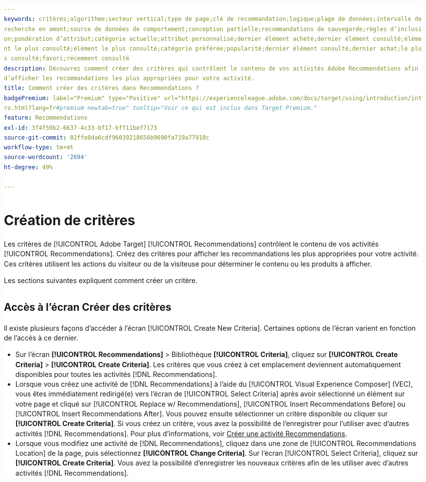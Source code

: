 ```yaml
---
keywords: critères;algorithme;secteur vertical;type de page;clé de recommandation;logique;plage de données;intervalle de recherche en amont;source de données de comportement;conception partielle;recommandations de sauvegarde;règles d’inclusion;pondération d’attribut;catégorie actuelle;attribut personnalisé;dernier élément acheté;dernier élément consulté;élément le plus consulté;élément le plus consulté;catégorie préférée;popularité;dernier élément consulté;dernier achat;le plus consulté;favori;récemment consulté
description: Découvrez comment créer des critères qui contrôlent le contenu de vos activités Adobe Recommendations afin d’afficher les recommandations les plus appropriées pour votre activité.
title: Comment créer des critères dans Recommendations ?
badgePremium: label="Premium" type="Positive" url="https://experienceleague.adobe.com/docs/target/using/introduction/intro.html?lang=fr#premium newtab=true" tooltip="Voir ce qui est inclus dans Target Premium."
feature: Recommendations
exl-id: 3f4f59b2-6637-4c33-bf17-bff11bef7173
source-git-commit: 02ffe8da6cdf96039218656b9690fa719a77910c
workflow-type: tm+mt
source-wordcount: '2694'
ht-degree: 49%

---
```


# Création de critères

Les critères de [!UICONTROL Adobe Target] [!UICONTROL Recommendations] contrôlent le contenu de vos activités [!UICONTROL Recommendations]. Créez des critères pour afficher les recommandations les plus appropriées pour votre activité. Ces critères utilisent les actions du visiteur ou de la visiteuse pour déterminer le contenu ou les produits à afficher.

Les sections suivantes expliquent comment créer un critère.

## Accès à l’écran Créer des critères

Il existe plusieurs façons d’accéder à l’écran [!UICONTROL Create New Criteria]. Certaines options de l’écran varient en fonction de l’accès à ce dernier.

* Sur l’écran **[!UICONTROL Recommendations]** > Bibliothèque **[!UICONTROL Criteria]**, cliquez sur **[!UICONTROL Create Criteria]** > **[!UICONTROL Create Criteria]**. Les critères que vous créez à cet emplacement deviennent automatiquement disponibles pour toutes les activités [!DNL Recommendations].
* Lorsque vous créez une activité de [!DNL Recommendations] à l’aide du [!UICONTROL Visual Experience Composer] (VEC), vous êtes immédiatement redirigé(e) vers l’écran de [!UICONTROL Select Criteria] après avoir sélectionné un élément sur votre page et cliqué sur [!UICONTROL Replace w/ Recommendations], [!UICONTROL Insert Recommendations Before] ou [!UICONTROL Insert Recommendations After]. Vous pouvez ensuite sélectionner un critère disponible ou cliquer sur **[!UICONTROL Create Criteria]**. Si vous créez un critère, vous avez la possibilité de l’enregistrer pour l’utiliser avec d’autres activités [!DNL Recommendations]. Pour plus d’informations, voir [Créer une activité Recommendations](/help/main/c-recommendations/t-create-recs-activity/create-recs-activity.md).
* Lorsque vous modifiez une activité de [!DNL Recommendations], cliquez dans une zone de [!UICONTROL Recommendations Location] de la page, puis sélectionnez **[!UICONTROL Change Criteria]**. Sur l’écran [!UICONTROL Select Criteria], cliquez sur **[!UICONTROL Create Criteria]**. Vous avez la possibilité d’enregistrer les nouveaux critères afin de les utiliser avec d’autres activités [!DNL Recommendations].
